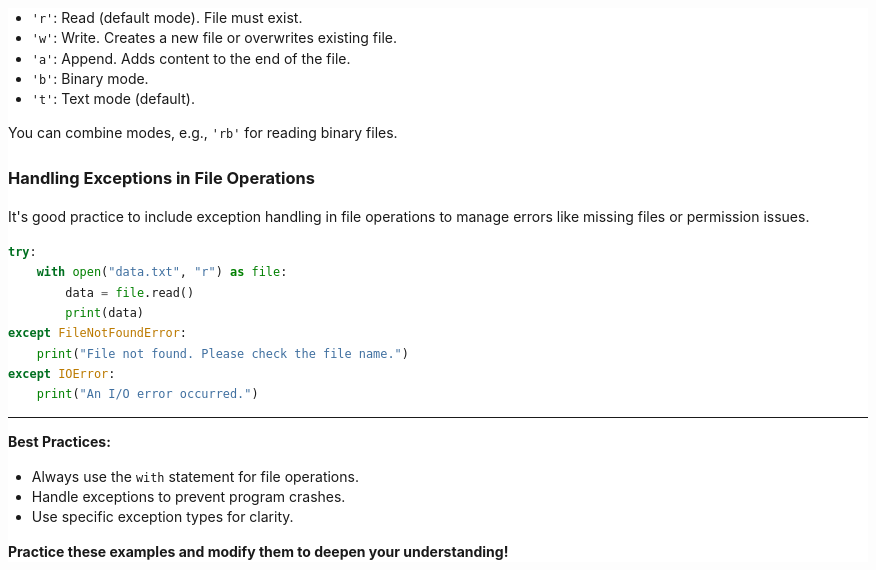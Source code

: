 - `'r'`: Read (default mode). File must exist.
- `'w'`: Write. Creates a new file or overwrites existing file.
- `'a'`: Append. Adds content to the end of the file.
- `'b'`: Binary mode.
- `'t'`: Text mode (default).

You can combine modes, e.g., `'rb'` for reading binary files.

### Handling Exceptions in File Operations

It's good practice to include exception handling in file operations to manage errors like missing files or permission issues.

```python
try:
    with open("data.txt", "r") as file:
        data = file.read()
        print(data)
except FileNotFoundError:
    print("File not found. Please check the file name.")
except IOError:
    print("An I/O error occurred.")
```

---

**Best Practices:**
- Always use the `with` statement for file operations.
- Handle exceptions to prevent program crashes.
- Use specific exception types for clarity.

**Practice these examples and modify them to deepen your understanding!**
